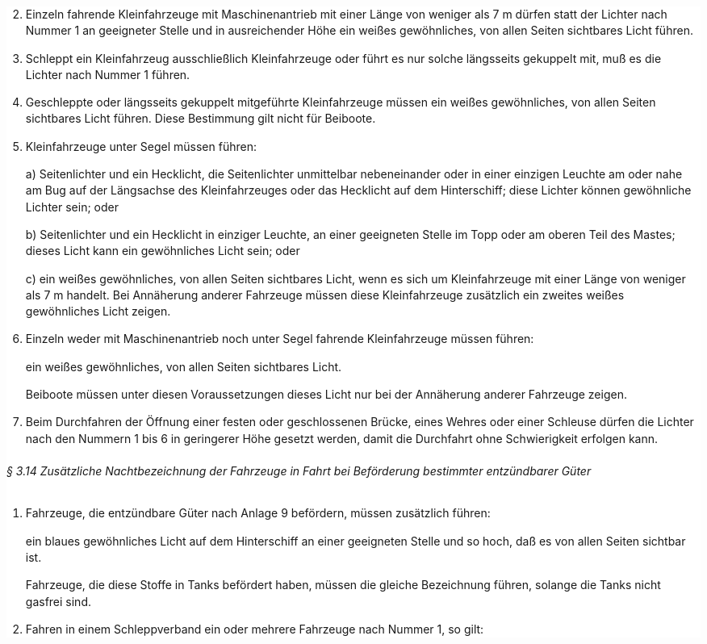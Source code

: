 



2.  Einzeln fahrende Kleinfahrzeuge mit Maschinenantrieb mit einer Länge von weniger als 7 m dürfen statt der Lichter nach Nummer 1 an geeigneter Stelle und in ausreichender Höhe ein weißes gewöhnliches, von allen Seiten sichtbares Licht führen.


3.  Schleppt ein Kleinfahrzeug ausschließlich Kleinfahrzeuge oder führt es nur solche längsseits gekuppelt mit, muß es die Lichter nach Nummer 1 führen.


4.  Geschleppte oder längsseits gekuppelt mitgeführte Kleinfahrzeuge müssen ein weißes gewöhnliches, von allen Seiten sichtbares Licht führen. Diese Bestimmung gilt nicht für Beiboote.


5.  Kleinfahrzeuge unter Segel müssen führen:

    a)  Seitenlichter und ein Hecklicht, die Seitenlichter unmittelbar nebeneinander oder in einer einzigen Leuchte am oder nahe am Bug auf der Längsachse des Kleinfahrzeuges oder das Hecklicht auf dem Hinterschiff; diese Lichter können gewöhnliche Lichter sein; oder


    b)  Seitenlichter und ein Hecklicht in einziger Leuchte, an einer geeigneten Stelle im Topp oder am oberen Teil des Mastes; dieses Licht kann ein gewöhnliches Licht sein; oder


    c)  ein weißes gewöhnliches, von allen Seiten sichtbares Licht, wenn es sich um Kleinfahrzeuge mit einer Länge von weniger als 7 m handelt. Bei Annäherung anderer Fahrzeuge müssen diese Kleinfahrzeuge zusätzlich ein zweites weißes gewöhnliches Licht zeigen.





6.  Einzeln weder mit Maschinenantrieb noch unter Segel fahrende Kleinfahrzeuge müssen führen:

    ein weißes gewöhnliches, von allen Seiten sichtbares Licht.

    Beiboote müssen unter diesen Voraussetzungen dieses Licht nur bei der Annäherung anderer Fahrzeuge zeigen.


7.  Beim Durchfahren der Öffnung einer festen oder geschlossenen Brücke, eines Wehres oder einer Schleuse dürfen die Lichter nach den Nummern 1 bis 6 in geringerer Höhe gesetzt werden, damit die Durchfahrt ohne Schwierigkeit erfolgen kann.





###### § 3.14 Zusätzliche Nachtbezeichnung der Fahrzeuge in Fahrt bei Beförderung bestimmter entzündbarer Güter


1.  Fahrzeuge, die entzündbare Güter nach Anlage 9 befördern, müssen zusätzlich führen:

    ein blaues gewöhnliches Licht auf dem Hinterschiff an einer geeigneten Stelle und so hoch, daß es von allen Seiten sichtbar ist.

    Fahrzeuge, die diese Stoffe in Tanks befördert haben, müssen die gleiche Bezeichnung führen, solange die Tanks nicht gasfrei sind.


2.  Fahren in einem Schleppverband ein oder mehrere Fahrzeuge nach Nummer 1, so gilt:
